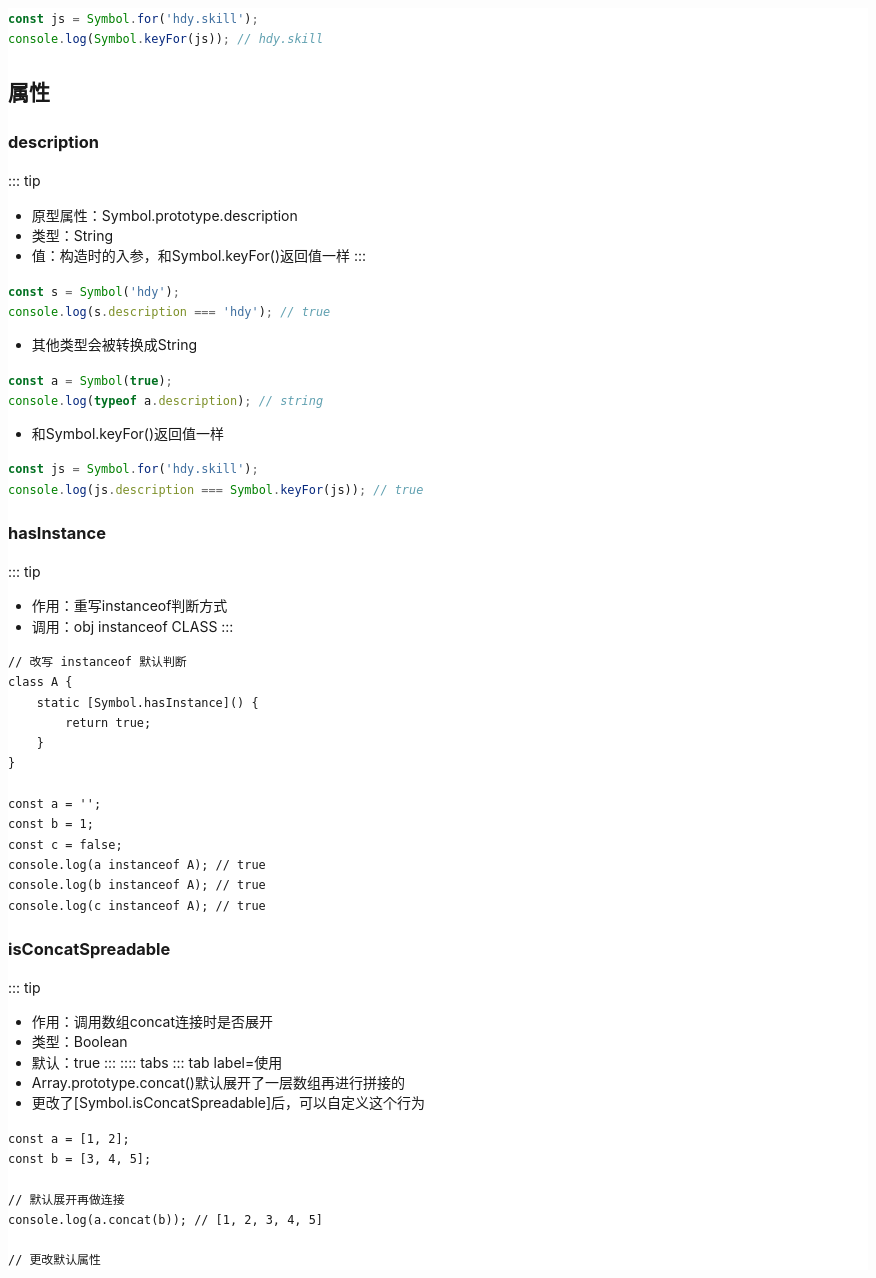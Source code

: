 ```js
const js = Symbol.for('hdy.skill');
console.log(Symbol.keyFor(js)); // hdy.skill
```
## 属性
### description
::: tip
* 原型属性：Symbol.prototype.description
* 类型：String
* 值：构造时的入参，和Symbol.keyFor()返回值一样
:::
```js
const s = Symbol('hdy');
console.log(s.description === 'hdy'); // true
```
* 其他类型会被转换成String
```js
const a = Symbol(true);
console.log(typeof a.description); // string
```
* 和Symbol.keyFor()返回值一样
```js
const js = Symbol.for('hdy.skill');
console.log(js.description === Symbol.keyFor(js)); // true
```
### hasInstance
::: tip
* 作用：重写instanceof判断方式
* 调用：obj instanceof CLASS
:::
```js{4}
// 改写 instanceof 默认判断
class A {
    static [Symbol.hasInstance]() {
        return true;
    }
}

const a = '';
const b = 1;
const c = false;
console.log(a instanceof A); // true
console.log(b instanceof A); // true
console.log(c instanceof A); // true
```
### isConcatSpreadable
::: tip
* 作用：调用数组concat连接时是否展开
* 类型：Boolean
* 默认：true
:::
:::: tabs
::: tab label=使用
* Array.prototype.concat()默认展开了一层数组再进行拼接的
* 更改了[Symbol.isConcatSpreadable]后，可以自定义这个行为
```js{5,8,10}
const a = [1, 2];
const b = [3, 4, 5];

// 默认展开再做连接
console.log(a.concat(b)); // [1, 2, 3, 4, 5]

// 更改默认属性
```